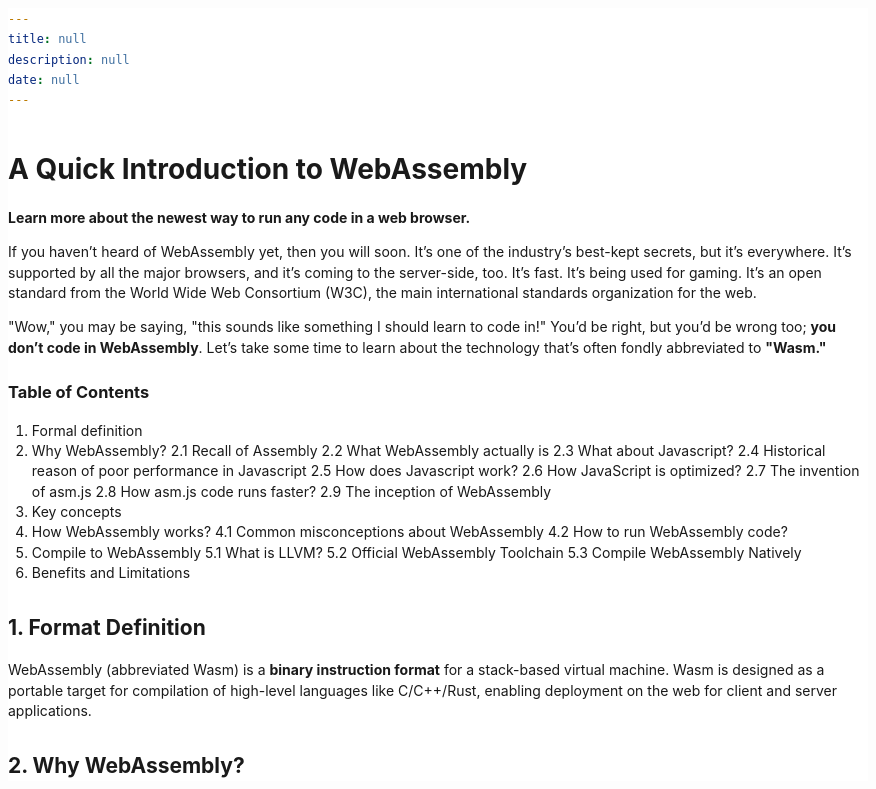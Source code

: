 ```yaml
---
title: null
description: null
date: null
---
```


# A Quick Introduction to WebAssembly

**Learn more about the newest way to run any code in a web browser.**

If you haven’t heard of WebAssembly yet, then you will soon. It’s one of the industry’s best-kept secrets, but it’s everywhere. It’s supported by all the major browsers, and it’s coming to the server-side, too. It’s fast. It’s being used for gaming. It’s an open standard from the World Wide Web Consortium (W3C), the main international standards organization for the web.

"Wow," you may be saying, "this sounds like something I should learn to code in!" You’d be right, but you’d be wrong too; **you don’t code in WebAssembly**. Let’s take some time to learn about the technology that’s often fondly abbreviated to **"Wasm."**

### Table of Contents

1. Formal definition
2. Why WebAssembly?
   2.1 Recall of Assembly
   2.2 What WebAssembly actually is
   2.3 What about Javascript?
   2.4 Historical reason of poor performance in Javascript
   2.5 How does Javascript work?
   2.6 How JavaScript is optimized?
   2.7 The invention of asm.js
   2.8 How asm.js code runs faster?
   2.9 The inception of WebAssembly
3. Key concepts
4. How WebAssembly works?
   4.1 Common misconceptions about WebAssembly
   4.2 How to run WebAssembly code?
5. Compile to WebAssembly
   5.1 What is LLVM?
   5.2 Official WebAssembly Toolchain
   5.3 Compile WebAssembly Natively
6. Benefits and Limitations

## 1. Format Definition

WebAssembly (abbreviated Wasm) is a **binary instruction format** for a stack-based virtual machine. Wasm is designed as a portable target for compilation of high-level languages like C/C++/Rust, enabling deployment on the web for client and server applications.

## 2. Why WebAssembly?
